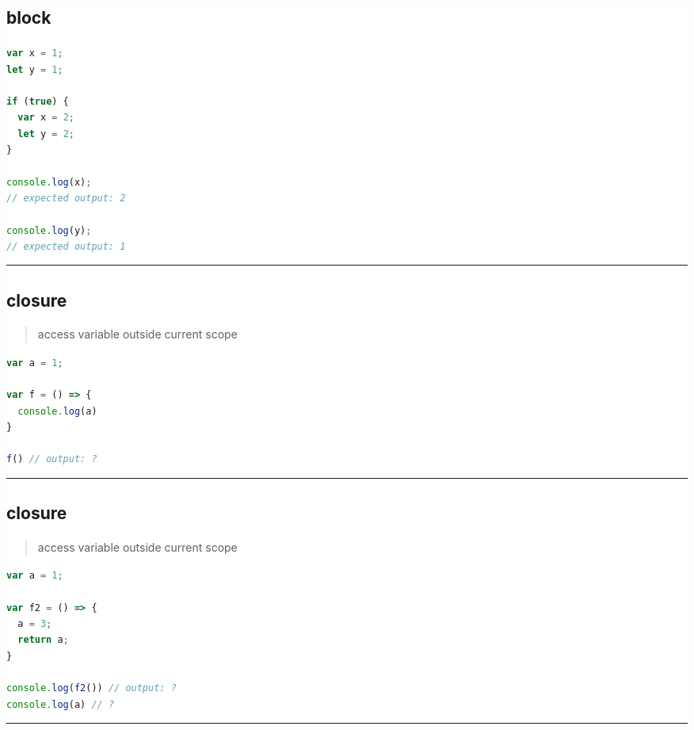 
## block

```javascript
var x = 1;
let y = 1;

if (true) {
  var x = 2;
  let y = 2;
}

console.log(x);
// expected output: 2

console.log(y);
// expected output: 1
```

---


## closure

> access variable outside current scope

```javascript
var a = 1;

var f = () => {
  console.log(a)
}

f() // output: ?
```
---

## closure

> access variable outside current scope

```javascript
var a = 1;

var f2 = () => {
  a = 3;
  return a;
}

console.log(f2()) // output: ?
console.log(a) // ?
```

---
